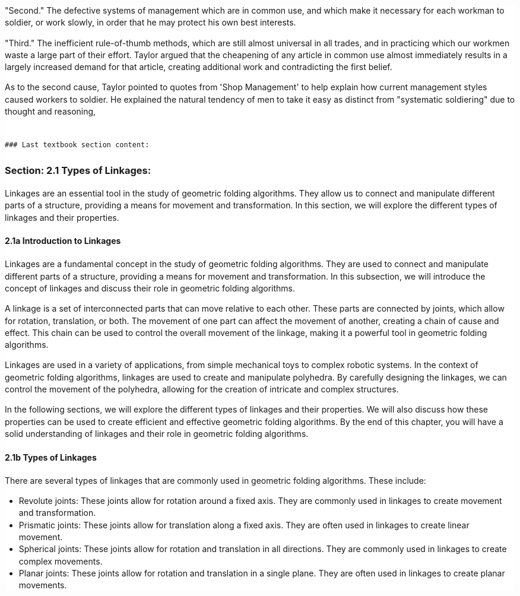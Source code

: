 "Second." The defective systems of management which are in common use, and which make it necessary for each workman to soldier, or work slowly, in order that he may protect his own best interests.

"Third." The inefficient rule-of-thumb methods, which are still almost universal in all trades, and in practicing which our workmen waste a large part of their effort.
Taylor argued that the cheapening of any article in common use almost immediately results in a largely increased demand for that article, creating additional work and contradicting the first belief.

As to the second cause, Taylor pointed to quotes from 'Shop Management' to help explain how current management styles caused workers to soldier. He explained the natural tendency of men to take it easy as distinct from "systematic soldiering" due to thought and reasoning,
```

### Last textbook section content:
```

### Section: 2.1 Types of Linkages:

Linkages are an essential tool in the study of geometric folding algorithms. They allow us to connect and manipulate different parts of a structure, providing a means for movement and transformation. In this section, we will explore the different types of linkages and their properties.

#### 2.1a Introduction to Linkages

Linkages are a fundamental concept in the study of geometric folding algorithms. They are used to connect and manipulate different parts of a structure, providing a means for movement and transformation. In this subsection, we will introduce the concept of linkages and discuss their role in geometric folding algorithms.

A linkage is a set of interconnected parts that can move relative to each other. These parts are connected by joints, which allow for rotation, translation, or both. The movement of one part can affect the movement of another, creating a chain of cause and effect. This chain can be used to control the overall movement of the linkage, making it a powerful tool in geometric folding algorithms.

Linkages are used in a variety of applications, from simple mechanical toys to complex robotic systems. In the context of geometric folding algorithms, linkages are used to create and manipulate polyhedra. By carefully designing the linkages, we can control the movement of the polyhedra, allowing for the creation of intricate and complex structures.

In the following sections, we will explore the different types of linkages and their properties. We will also discuss how these properties can be used to create efficient and effective geometric folding algorithms. By the end of this chapter, you will have a solid understanding of linkages and their role in geometric folding algorithms.

#### 2.1b Types of Linkages

There are several types of linkages that are commonly used in geometric folding algorithms. These include:

- Revolute joints: These joints allow for rotation around a fixed axis. They are commonly used in linkages to create movement and transformation.
- Prismatic joints: These joints allow for translation along a fixed axis. They are often used in linkages to create linear movement.
- Spherical joints: These joints allow for rotation and translation in all directions. They are commonly used in linkages to create complex movements.
- Planar joints: These joints allow for rotation and translation in a single plane. They are often used in linkages to create planar movements.
